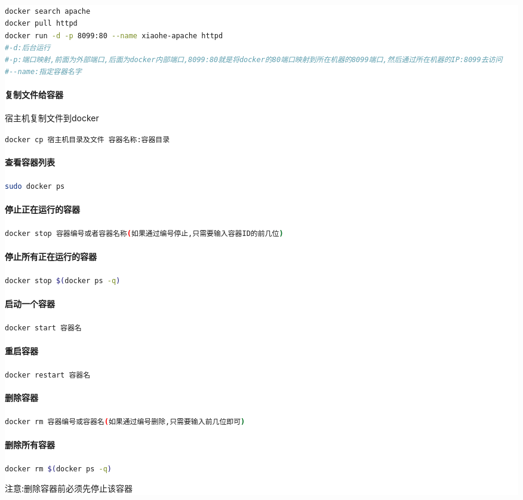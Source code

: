 ```bash
docker search apache
docker pull httpd
docker run -d -p 8099:80 --name xiaohe-apache httpd
#-d:后台运行
#-p:端口映射,前面为外部端口,后面为docker内部端口,8099:80就是将docker的80端口映射到所在机器的8099端口,然后通过所在机器的IP:8099去访问
#--name:指定容器名字
```

#### 复制文件给容器

宿主机复制文件到docker

```bash
docker cp 宿主机目录及文件 容器名称:容器目录
```

#### 查看容器列表

```bash
sudo docker ps
```

#### 停止正在运行的容器

```bash
docker stop 容器编号或者容器名称(如果通过编号停止,只需要输入容器ID的前几位)
```

#### 停止所有正在运行的容器

```bash
docker stop $(docker ps -q)
```

#### 启动一个容器

```bash
docker start 容器名
```

#### 重启容器

```bash
docker restart 容器名
```

#### 删除容器

```bash
docker rm 容器编号或容器名(如果通过编号删除,只需要输入前几位即可)
```

#### 删除所有容器

```bash
docker rm $(docker ps -q)
```

注意:删除容器前必须先停止该容器
